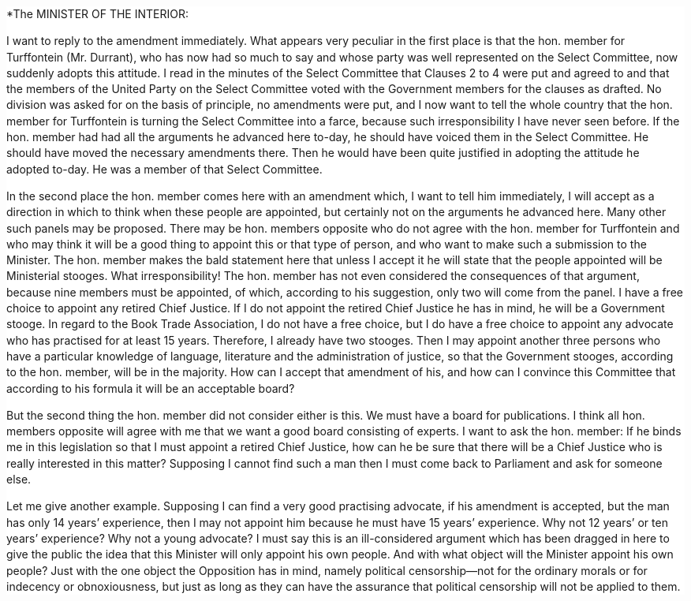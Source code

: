 </speech>

<speech by="#minister_of_the_interior">

<from>*The <person refersTo="hansard_za">MINISTER OF THE INTERIOR</person>:</from>

<p>I want to reply to the amendment immediately. What appears very peculiar in the first place is that the hon. member for Turffontein (Mr. Durrant), who has now had so much to say and whose party was well represented on the Select Committee, now suddenly adopts this attitude. I read in the minutes of the Select Committee that Clauses 2 to 4 were put and agreed to and that the members of the United Party on the Select Committee voted with the Government members for the clauses as drafted. No division was asked for on the basis of principle, no amendments were put, and I now want to tell the whole country that the hon. member for Turffontein is turning the Select Committee into a farce, because such irresponsibility I have never seen before. If the hon. member had had all the arguments he advanced here to-day, he should have voiced them in the Select Committee. He should have moved the necessary amendments there. Then he would have been quite justified in adopting the attitude he adopted to-day. He was a member of that Select Committee.</p>

<p>In the second place the hon. member comes here with an amendment which, I want to tell him immediately, I will accept as a direction in which to think when these people are appointed, but certainly not on the arguments he advanced here. Many other such panels may be proposed. There may be hon. members opposite who do not agree with the hon. member for Turffontein and who may think it will be a good thing to appoint this or that type of person, and who want to make such a submission to the Minister. The hon. member makes the bald statement here that unless I accept it he will state that the people appointed will be Ministerial stooges. What irresponsibility! The hon. member has not even considered the consequences of that argument, because nine members must be appointed, of which, according to his suggestion, only two will come from the panel. I have a free choice to appoint any retired Chief Justice. If I do not appoint the retired Chief Justice he has in mind, he will be a Government stooge. In regard to the Book Trade Association, I do not have a free choice, but I do have a free choice to appoint any advocate who has practised for at least 15 years. Therefore, I already have two stooges. Then I may appoint another three persons who have a particular knowledge of language, literature and the administration of justice, so that the Government stooges, according to the hon. member, will be in the majority. How can I accept that amendment of his, and how can I convince this Committee that according to his formula it will be an acceptable board?</p>

<p>But the second thing the hon. member did not consider either is this. We must have a board for publications. I think all hon. members opposite will agree with me that we want a good board consisting of experts. I want to ask the hon. member: If he binds me in this legislation so that I must appoint a retired Chief Justice, how can he be sure that there will be a Chief Justice who is really interested in this matter? Supposing I cannot find such a man then I must come back to Parliament and ask for someone else.</p>

<p>Let me give another example. Supposing I can find a very good practising advocate, if his amendment is accepted, but the man has only 14 years&#x2019; experience, then I may not appoint him because he must have 15 years&#x2019; experience. Why not 12 years&#x2019; or ten years&#x2019; <span class="col_1177-1178" refersTo="page_0603"/>experience? Why not a young advocate? I must say this is an ill-considered argument which has been dragged in here to give the public the idea that this Minister will only appoint his own people. And with what object will the Minister appoint his own people? Just with the one object the Opposition has in mind, namely political censorship&#x2014;not for the ordinary morals or for indecency or obnoxiousness, but just as long as they can have the assurance that political censorship will not be applied to them.</p>
